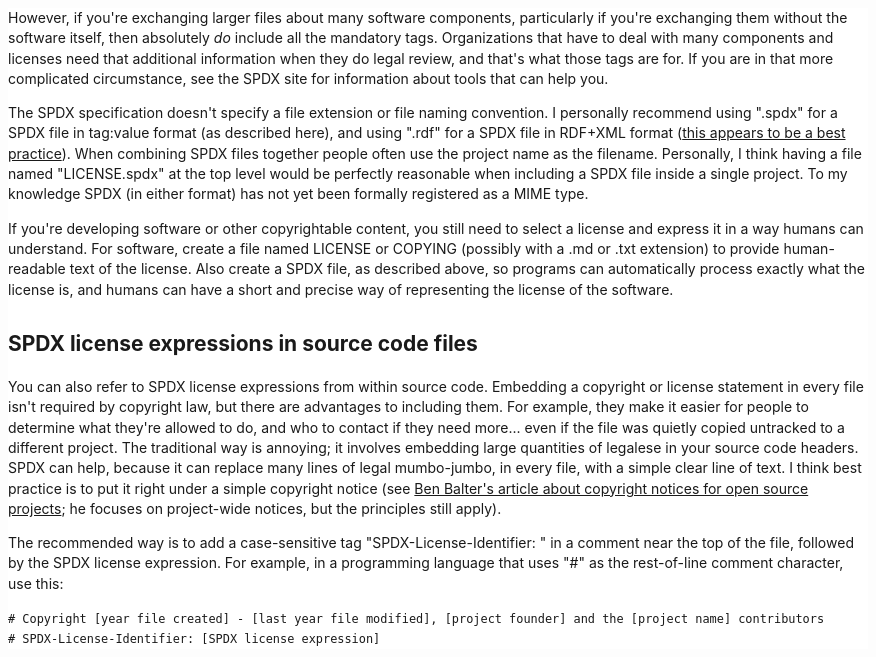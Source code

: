 However, if you're exchanging larger files about many software components,
particularly if you're exchanging them without the software itself, then absolutely *do*
include all the mandatory tags.
Organizations that have to deal with many components and licenses
need that additional information when they do legal review, and that's what those tags are for.
If you are in that more complicated circumstance, see the SPDX site for information about tools that can help you.

The SPDX specification doesn't specify a file extension or file naming convention.
I personally recommend using ".spdx" for a SPDX file in tag:value format (as described here),
and using ".rdf" for a SPDX file in RDF+XML format
([this appears to be a best practice](https://bugs.linuxfoundation.org/show_bug.cgi?id=1329)).
When combining SPDX files together people often use the project name as the filename.
Personally, I think having a file named
"LICENSE.spdx" at the top level would be perfectly reasonable when including a SPDX file inside a single project.
To my knowledge SPDX (in either format) has not yet been formally registered as a MIME type.

If you're developing software or other copyrightable content, you still need to select a license and express
it in a way humans can understand.  For software, create a file named LICENSE or COPYING (possibly with a .md or
.txt extension) to provide human-readable text of the license.  Also create a SPDX file, as described above,
so programs can automatically process exactly what the license is, and humans can have a short and precise way
of representing the license of the software.

## SPDX license expressions in source code files

You can also refer to SPDX license expressions from within source code.
Embedding a copyright or license statement in every file
isn't required by copyright law, but
there are advantages to including them.
For example, they make it easier for people to determine what they're
allowed to do, and who to contact if they need more...
even if the file was quietly copied untracked to a different project.
The traditional way is annoying; it involves
embedding large quantities of legalese in your source code headers.
SPDX can help, because it can replace many lines of legal mumbo-jumbo, in every file, with a simple clear line of text.
I think best practice is to put it right under a simple copyright notice
(see [Ben Balter's article about copyright notices for open source projects](http://ben.balter.com/2015/06/03/copyright-notices-for-websites-and-open-source-projects/);
he focuses on project-wide notices, but the principles still apply).

The recommended way is to add a case-sensitive tag
"SPDX-License-Identifier: " in a comment near the top of the file,
followed by the SPDX license expression.
For example, in a programming language that uses "#" as the
rest-of-line comment character, use this:

    # Copyright [year file created] - [last year file modified], [project founder] and the [project name] contributors
    # SPDX-License-Identifier: [SPDX license expression]
